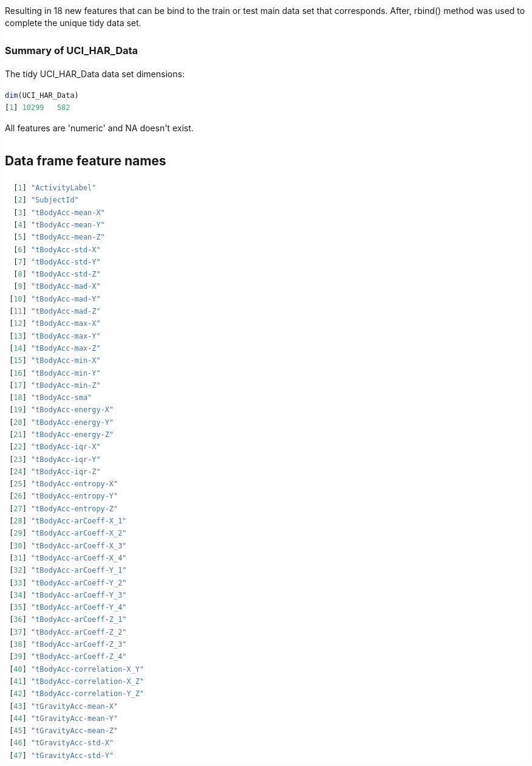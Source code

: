 Resulting in 18 new features that can be bind to the train or test
main data set that corresponds. After, rbind() method was used to
complete the unique tidy data set.

### Summary of UCI_HAR_Data ###

The tidy UCI_HAR_Data data set dimensions:

```R
dim(UCI_HAR_Data)
[1] 10299   582
```
All features are 'numeric' and NA doesn't exist.

Data frame feature names
------------------------

```R
  [1] "ActivityLabel"
  [2] "SubjectId"
  [3] "tBodyAcc-mean-X"
  [4] "tBodyAcc-mean-Y"
  [5] "tBodyAcc-mean-Z"
  [6] "tBodyAcc-std-X"
  [7] "tBodyAcc-std-Y"
  [8] "tBodyAcc-std-Z"
  [9] "tBodyAcc-mad-X"
 [10] "tBodyAcc-mad-Y"
 [11] "tBodyAcc-mad-Z"
 [12] "tBodyAcc-max-X"
 [13] "tBodyAcc-max-Y"
 [14] "tBodyAcc-max-Z"
 [15] "tBodyAcc-min-X"
 [16] "tBodyAcc-min-Y"
 [17] "tBodyAcc-min-Z"
 [18] "tBodyAcc-sma"
 [19] "tBodyAcc-energy-X"
 [20] "tBodyAcc-energy-Y"
 [21] "tBodyAcc-energy-Z"
 [22] "tBodyAcc-iqr-X"
 [23] "tBodyAcc-iqr-Y"
 [24] "tBodyAcc-iqr-Z"
 [25] "tBodyAcc-entropy-X"
 [26] "tBodyAcc-entropy-Y"
 [27] "tBodyAcc-entropy-Z"
 [28] "tBodyAcc-arCoeff-X_1"
 [29] "tBodyAcc-arCoeff-X_2"
 [30] "tBodyAcc-arCoeff-X_3"
 [31] "tBodyAcc-arCoeff-X_4"
 [32] "tBodyAcc-arCoeff-Y_1"
 [33] "tBodyAcc-arCoeff-Y_2"
 [34] "tBodyAcc-arCoeff-Y_3"
 [35] "tBodyAcc-arCoeff-Y_4"
 [36] "tBodyAcc-arCoeff-Z_1"
 [37] "tBodyAcc-arCoeff-Z_2"
 [38] "tBodyAcc-arCoeff-Z_3"
 [39] "tBodyAcc-arCoeff-Z_4"
 [40] "tBodyAcc-correlation-X_Y"
 [41] "tBodyAcc-correlation-X_Z"
 [42] "tBodyAcc-correlation-Y_Z"
 [43] "tGravityAcc-mean-X"
 [44] "tGravityAcc-mean-Y"
 [45] "tGravityAcc-mean-Z"
 [46] "tGravityAcc-std-X"
 [47] "tGravityAcc-std-Y"
```